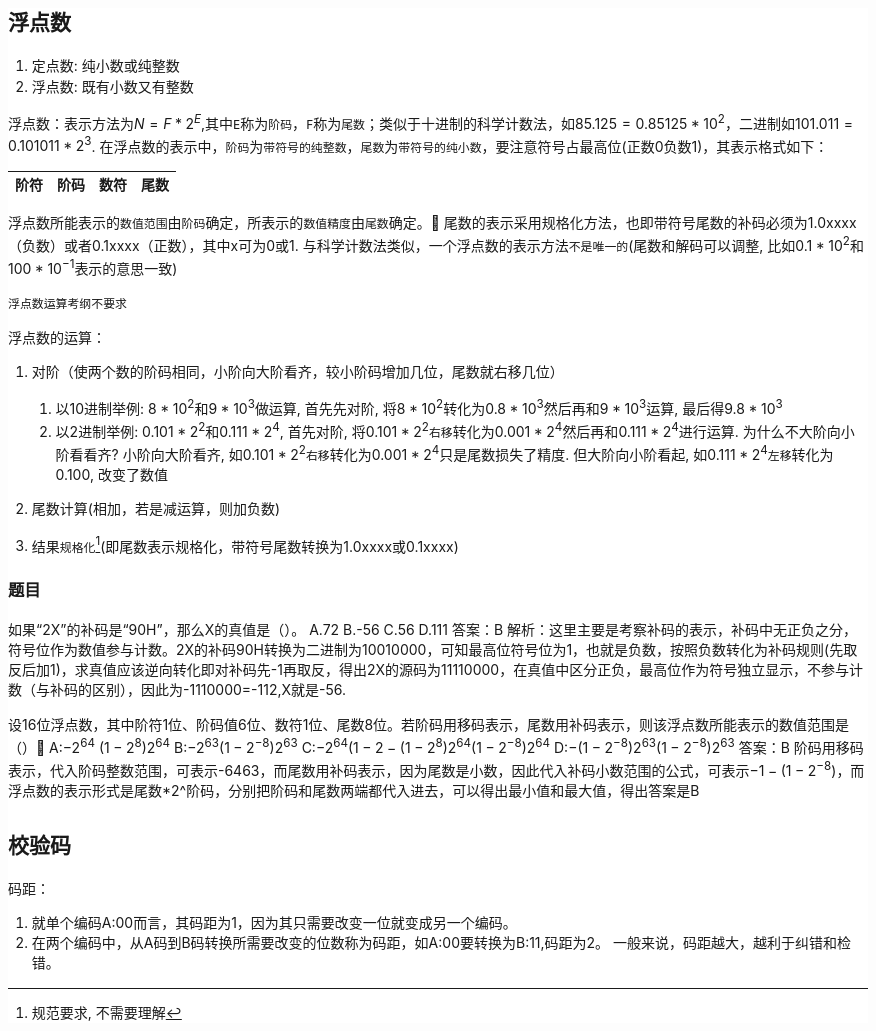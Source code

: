 

## 浮点数
1. 定点数: 纯小数或纯整数
2. 浮点数: 既有小数又有整数

浮点数：表示方法为$N=F*2^E$,其中`E`称为`阶码`，`F`称为`尾数`；类似于十进制的科学计数法，如$85.125=0.85125*10^2$，二进制如$101.011=0.101011*2^3$.
在浮点数的表示中，`阶码`为`带符号的纯整数`，`尾数`为`带符号的纯小数`，要注意符号占最高位(正数0负数1)，其表示格式如下：

阶符|阶码|数符|尾数
--|--|--|--

浮点数所能表示的`数值范围`由`阶码`确定，所表示的`数值精度`由`尾数`确定。🔴
尾数的表示采用规格化方法，也即带符号尾数的补码必须为1.0xxxx（负数）或者0.1xxxx（正数），其中x可为0或1.
与科学计数法类似，一个浮点数的表示方法`不是唯一的`(尾数和解码可以调整, 比如$0.1*10^2$和$100*10^{-1}$表示的意思一致)

`浮点数运算考纲不要求`


浮点数的运算：
1. 对阶（使两个数的阶码相同，小阶向大阶看齐，较小阶码增加几位，尾数就右移几位）
    1. 以10进制举例:
        $8*10^2$和$9*10^3$做运算, 首先先对阶, 将$8*10^2$转化为$0.8*10^3$然后再和$9*10^3$运算, 最后得$9.8*10^3$
    2. 以2进制举例:
        $0.101*2^2$和$0.111*2^4$, 首先对阶, 将$0.101*2^2$`右移`转化为$0.001*2^4$然后再和$0.111*2^4$进行运算.
    为什么不大阶向小阶看看齐? 小阶向大阶看齐, 如$0.101*2^2$`右移`转化为$0.001*2^4$只是尾数损失了精度. 但大阶向小阶看起, 如$0.111*2^4$`左移`转化为$0.100$, 改变了数值

2. 尾数计算(相加，若是减运算，则加负数)
3. 结果`规格化`[^规格化](即尾数表示规格化，带符号尾数转换为1.0xxxx或0.1xxxx)


[^规格化]: 规范要求, 不需要理解


### 题目
如果“2X”的补码是“90H”，那么X的真值是（）。
A.72
B.-56
C.56
D.111
答案：B
解析：这里主要是考察补码的表示，补码中无正负之分，符号位作为数值参与计数。2X的补码90H转换为二进制为10010000，可知最高位符号位为1，也就是负数，按照负数转化为补码规则(先取反后加1)，求真值应该逆向转化即对补码先-1再取反，得出2X的源码为11110000，在真值中区分正负，最高位作为符号独立显示，不参与计数（与补码的区别），因此为-1110000=-112,X就是-56.


设16位浮点数，其中阶符1位、阶码值6位、数符1位、尾数8位。若阶码用移码表示，尾数用补码表示，则该浮点数所能表示的数值范围是（）🔴
A:$-2^{64}~(1-2^8)2^{64}$
B:$-2^{63}(1-2^{-8})2^63$
C:$-2^{64}(1-2-(1-2^8)2^{64}(1-2^{-8})2^{64}$
D:$-(1-2^{-8})2^{63}(1-2^{-8})2^{63}$
答案：B
阶码用移码表示，代入阶码整数范围，可表示-6463，而尾数用补码表示，因为尾数是小数，因此代入补码小数范围的公式，可表示$-1-(1-2^{-8})$，而浮点数的表示形式是尾数*2^阶码，分别把阶码和尾数两端都代入进去，可以得出最小值和最大值，得出答案是B


## 校验码
码距：
1. 就单个编码A:00而言，其码距为1，因为其只需要改变一位就变成另一个编码。
2. 在两个编码中，从A码到B码转换所需要改变的位数称为码距，如A:00要转换为B:11,码距为2。
一般来说，码距越大，越利于纠错和检错。
